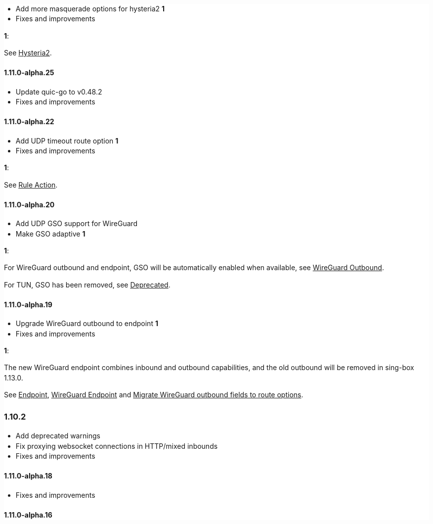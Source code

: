 * Add more masquerade options for hysteria2 **1**
* Fixes and improvements

**1**:

See [Hysteria2](/configuration/inbound/hysteria2/#masquerade).

#### 1.11.0-alpha.25

* Update quic-go to v0.48.2
* Fixes and improvements

#### 1.11.0-alpha.22

* Add UDP timeout route option **1**
* Fixes and improvements

**1**:

See [Rule Action](/configuration/route/rule_action/#udp_timeout).

#### 1.11.0-alpha.20

* Add UDP GSO support for WireGuard
* Make GSO adaptive **1**

**1**:

For WireGuard outbound and endpoint, GSO will be automatically enabled when available,
see [WireGuard Outbound](/configuration/outbound/wireguard/#gso).

For TUN, GSO has been removed,
see [Deprecated](/deprecated/#gso-option-in-tun).

#### 1.11.0-alpha.19

* Upgrade WireGuard outbound to endpoint **1**
* Fixes and improvements

**1**:

The new WireGuard endpoint combines inbound and outbound capabilities,
and the old outbound will be removed in sing-box 1.13.0.

See [Endpoint](/configuration/endpoint/), [WireGuard Endpoint](/configuration/endpoint/wireguard/)
and [Migrate WireGuard outbound fields to route options](/migration/#migrate-wireguard-outbound-to-endpoint).

### 1.10.2

* Add deprecated warnings
* Fix proxying websocket connections in HTTP/mixed inbounds
* Fixes and improvements

#### 1.11.0-alpha.18

* Fixes and improvements

#### 1.11.0-alpha.16
